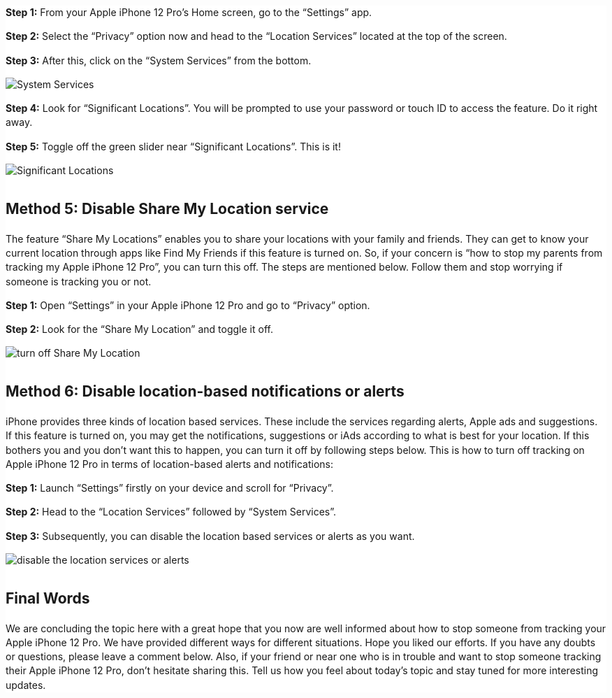 **Step 1:** From your Apple iPhone 12 Pro’s Home screen, go to the “Settings” app.

**Step 2:** Select the “Privacy” option now and head to the “Location Services” located at the top of the screen.

**Step 3:** After this, click on the “System Services” from the bottom.

![System Services](https://images.wondershare.com/drfone/article/2019/09/disable-significant-locations-1.jpg)

**Step 4:** Look for “Significant Locations”. You will be prompted to use your password or touch ID to access the feature. Do it right away.

**Step 5:** Toggle off the green slider near “Significant Locations”. This is it!

![Significant Locations](https://images.wondershare.com/drfone/article/2019/09/disable-significant-locations-2.jpg)

## Method 5: Disable Share My Location service

The feature “Share My Locations” enables you to share your locations with your family and friends. They can get to know your current location through apps like Find My Friends if this feature is turned on. So, if your concern is “how to stop my parents from tracking my Apple iPhone 12 Pro”, you can turn this off. The steps are mentioned below. Follow them and stop worrying if someone is tracking you or not.

**Step 1:** Open “Settings” in your Apple iPhone 12 Pro and go to “Privacy” option.

**Step 2:** Look for the “Share My Location” and toggle it off.

![turn off Share My Location](https://images.wondershare.com/drfone/article/2019/09/disable-share-my-location.jpg)

## Method 6: Disable location-based notifications or alerts

iPhone provides three kinds of location based services. These include the services regarding alerts, Apple ads and suggestions. If this feature is turned on, you may get the notifications, suggestions or iAds according to what is best for your location. If this bothers you and you don’t want this to happen, you can turn it off by following steps below. This is how to turn off tracking on Apple iPhone 12 Pro in terms of location-based alerts and notifications:

**Step 1:** Launch “Settings” firstly on your device and scroll for “Privacy”.

**Step 2:** Head to the “Location Services” followed by “System Services”.

**Step 3:** Subsequently, you can disable the location based services or alerts as you want.

![disable the location services or alerts](https://images.wondershare.com/drfone/article/2019/09/disable-location-based-alerts.jpg)

## Final Words

We are concluding the topic here with a great hope that you now are well informed about how to stop someone from tracking your Apple iPhone 12 Pro. We have provided different ways for different situations. Hope you liked our efforts. If you have any doubts or questions, please leave a comment below. Also, if your friend or near one who is in trouble and want to stop someone tracking their Apple iPhone 12 Pro, don’t hesitate sharing this. Tell us how you feel about today’s topic and stay tuned for more interesting updates.
